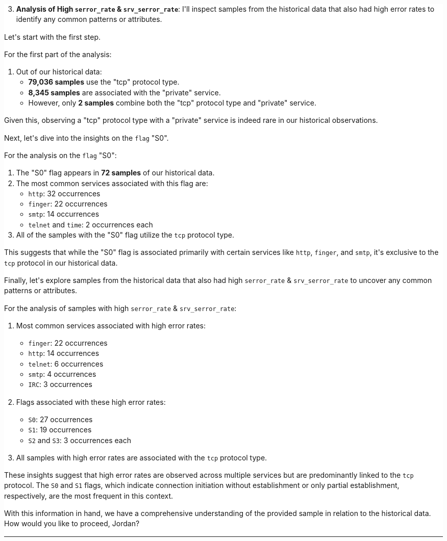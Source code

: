3. **Analysis of High `serror_rate` &amp; `srv_serror_rate`**: I'll inspect samples from the historical data that also had high error rates to identify any common patterns or attributes.

Let's start with the first step.

For the first part of the analysis:

1. Out of our historical data:
   - **79,036 samples** use the "tcp" protocol type.
   - **8,345 samples** are associated with the "private" service.
   - However, only **2 samples** combine both the "tcp" protocol type and "private" service.

Given this, observing a "tcp" protocol type with a "private" service is indeed rare in our historical observations.

Next, let's dive into the insights on the `flag` "S0".

For the analysis on the `flag` "S0":

1. The "S0" flag appears in **72 samples** of our historical data.
2. The most common services associated with this flag are:
   - `http`: 32 occurrences
   - `finger`: 22 occurrences
   - `smtp`: 14 occurrences
   - `telnet` and `time`: 2 occurrences each
3. All of the samples with the "S0" flag utilize the `tcp` protocol type.

This suggests that while the "S0" flag is associated primarily with certain services like `http`, `finger`, and `smtp`, it's exclusive to the `tcp` protocol in our historical data.

Finally, let's explore samples from the historical data that also had high `serror_rate` &amp; `srv_serror_rate` to uncover any common patterns or attributes.

For the analysis of samples with high `serror_rate` &amp; `srv_serror_rate`:

1. Most common services associated with high error rates:
   - `finger`: 22 occurrences
   - `http`: 14 occurrences
   - `telnet`: 6 occurrences
   - `smtp`: 4 occurrences
   - `IRC`: 3 occurrences

2. Flags associated with these high error rates:
   - `S0`: 27 occurrences
   - `S1`: 19 occurrences
   - `S2` and `S3`: 3 occurrences each

3. All samples with high error rates are associated with the `tcp` protocol type.

These insights suggest that high error rates are observed across multiple services but are predominantly linked to the `tcp` protocol. The `S0` and `S1` flags, which indicate connection initiation without establishment or only partial establishment, respectively, are the most frequent in this context.

With this information in hand, we have a comprehensive understanding of the provided sample in relation to the historical data. How would you like to proceed, Jordan?

------------------
